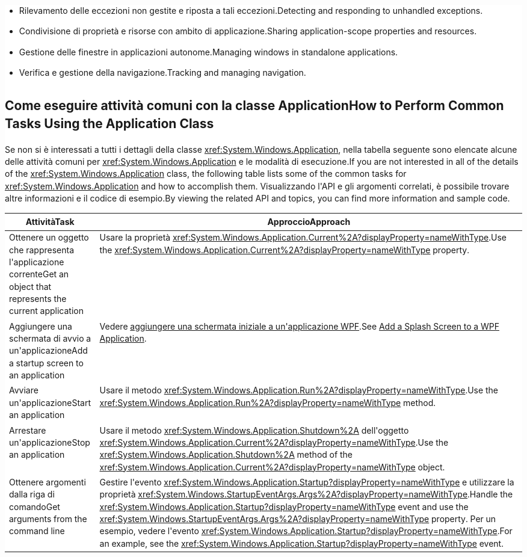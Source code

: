 - <span data-ttu-id="2592c-110">Rilevamento delle eccezioni non gestite e riposta a tali eccezioni.</span><span class="sxs-lookup"><span data-stu-id="2592c-110">Detecting and responding to unhandled exceptions.</span></span>

- <span data-ttu-id="2592c-111">Condivisione di proprietà e risorse con ambito di applicazione.</span><span class="sxs-lookup"><span data-stu-id="2592c-111">Sharing application-scope properties and resources.</span></span>

- <span data-ttu-id="2592c-112">Gestione delle finestre in applicazioni autonome.</span><span class="sxs-lookup"><span data-stu-id="2592c-112">Managing windows in standalone applications.</span></span>

- <span data-ttu-id="2592c-113">Verifica e gestione della navigazione.</span><span class="sxs-lookup"><span data-stu-id="2592c-113">Tracking and managing navigation.</span></span>

<a name="The_Application_Class"></a>

## <a name="how-to-perform-common-tasks-using-the-application-class"></a><span data-ttu-id="2592c-114">Come eseguire attività comuni con la classe Application</span><span class="sxs-lookup"><span data-stu-id="2592c-114">How to Perform Common Tasks Using the Application Class</span></span>

<span data-ttu-id="2592c-115">Se non si è interessati a tutti i dettagli della classe <xref:System.Windows.Application>, nella tabella seguente sono elencate alcune delle attività comuni per <xref:System.Windows.Application> e le modalità di esecuzione.</span><span class="sxs-lookup"><span data-stu-id="2592c-115">If you are not interested in all of the details of the <xref:System.Windows.Application> class, the following table lists some of the common tasks for <xref:System.Windows.Application> and how to accomplish them.</span></span> <span data-ttu-id="2592c-116">Visualizzando l'API e gli argomenti correlati, è possibile trovare altre informazioni e il codice di esempio.</span><span class="sxs-lookup"><span data-stu-id="2592c-116">By viewing the related API and topics, you can find more information and sample code.</span></span>

|<span data-ttu-id="2592c-117">Attività</span><span class="sxs-lookup"><span data-stu-id="2592c-117">Task</span></span>|<span data-ttu-id="2592c-118">Approccio</span><span class="sxs-lookup"><span data-stu-id="2592c-118">Approach</span></span>|
|----------|--------------|
|<span data-ttu-id="2592c-119">Ottenere un oggetto che rappresenta l'applicazione corrente</span><span class="sxs-lookup"><span data-stu-id="2592c-119">Get an object that represents the current application</span></span>|<span data-ttu-id="2592c-120">Usare la proprietà <xref:System.Windows.Application.Current%2A?displayProperty=nameWithType>.</span><span class="sxs-lookup"><span data-stu-id="2592c-120">Use the <xref:System.Windows.Application.Current%2A?displayProperty=nameWithType> property.</span></span>|
|<span data-ttu-id="2592c-121">Aggiungere una schermata di avvio a un'applicazione</span><span class="sxs-lookup"><span data-stu-id="2592c-121">Add a startup screen to an application</span></span>|<span data-ttu-id="2592c-122">Vedere [aggiungere una schermata iniziale a un'applicazione WPF](how-to-add-a-splash-screen-to-a-wpf-application.md).</span><span class="sxs-lookup"><span data-stu-id="2592c-122">See [Add a Splash Screen to a WPF Application](how-to-add-a-splash-screen-to-a-wpf-application.md).</span></span>|
|<span data-ttu-id="2592c-123">Avviare un'applicazione</span><span class="sxs-lookup"><span data-stu-id="2592c-123">Start an application</span></span>|<span data-ttu-id="2592c-124">Usare il metodo <xref:System.Windows.Application.Run%2A?displayProperty=nameWithType>.</span><span class="sxs-lookup"><span data-stu-id="2592c-124">Use the <xref:System.Windows.Application.Run%2A?displayProperty=nameWithType> method.</span></span>|
|<span data-ttu-id="2592c-125">Arrestare un'applicazione</span><span class="sxs-lookup"><span data-stu-id="2592c-125">Stop an application</span></span>|<span data-ttu-id="2592c-126">Usare il metodo <xref:System.Windows.Application.Shutdown%2A> dell'oggetto <xref:System.Windows.Application.Current%2A?displayProperty=nameWithType>.</span><span class="sxs-lookup"><span data-stu-id="2592c-126">Use the <xref:System.Windows.Application.Shutdown%2A> method of the <xref:System.Windows.Application.Current%2A?displayProperty=nameWithType> object.</span></span>|
|<span data-ttu-id="2592c-127">Ottenere argomenti dalla riga di comando</span><span class="sxs-lookup"><span data-stu-id="2592c-127">Get arguments from the command line</span></span>|<span data-ttu-id="2592c-128">Gestire l'evento <xref:System.Windows.Application.Startup?displayProperty=nameWithType> e utilizzare la proprietà <xref:System.Windows.StartupEventArgs.Args%2A?displayProperty=nameWithType>.</span><span class="sxs-lookup"><span data-stu-id="2592c-128">Handle the <xref:System.Windows.Application.Startup?displayProperty=nameWithType> event and use the <xref:System.Windows.StartupEventArgs.Args%2A?displayProperty=nameWithType> property.</span></span> <span data-ttu-id="2592c-129">Per un esempio, vedere l'evento <xref:System.Windows.Application.Startup?displayProperty=nameWithType>.</span><span class="sxs-lookup"><span data-stu-id="2592c-129">For an example, see the <xref:System.Windows.Application.Startup?displayProperty=nameWithType> event.</span></span>|